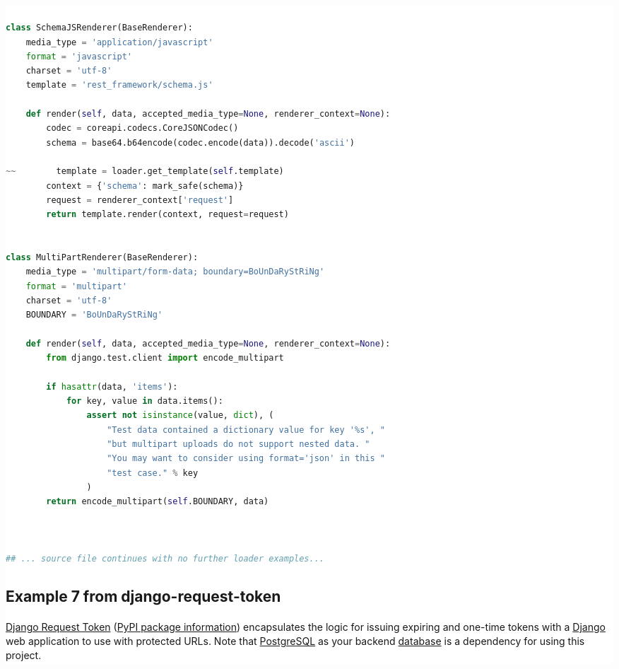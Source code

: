 ```python

class SchemaJSRenderer(BaseRenderer):
    media_type = 'application/javascript'
    format = 'javascript'
    charset = 'utf-8'
    template = 'rest_framework/schema.js'

    def render(self, data, accepted_media_type=None, renderer_context=None):
        codec = coreapi.codecs.CoreJSONCodec()
        schema = base64.b64encode(codec.encode(data)).decode('ascii')

~~        template = loader.get_template(self.template)
        context = {'schema': mark_safe(schema)}
        request = renderer_context['request']
        return template.render(context, request=request)


class MultiPartRenderer(BaseRenderer):
    media_type = 'multipart/form-data; boundary=BoUnDaRyStRiNg'
    format = 'multipart'
    charset = 'utf-8'
    BOUNDARY = 'BoUnDaRyStRiNg'

    def render(self, data, accepted_media_type=None, renderer_context=None):
        from django.test.client import encode_multipart

        if hasattr(data, 'items'):
            for key, value in data.items():
                assert not isinstance(value, dict), (
                    "Test data contained a dictionary value for key '%s', "
                    "but multipart uploads do not support nested data. "
                    "You may want to consider using format='json' in this "
                    "test case." % key
                )
        return encode_multipart(self.BOUNDARY, data)



## ... source file continues with no further loader examples...

```


## Example 7 from django-request-token
[Django Request Token](https://github.com/yunojuno/django-request-token)
([PyPI package information](https://pypi.org/project/django-request-token/0.13/))
encapsulates the logic for issuing expiring and one-time tokens
with a [Django](/django.html) web application to use with protected URLs.
Note that [PostgreSQL](/postgresql.html) as your backend
[database](/databases.html) is a dependency for using this project.
